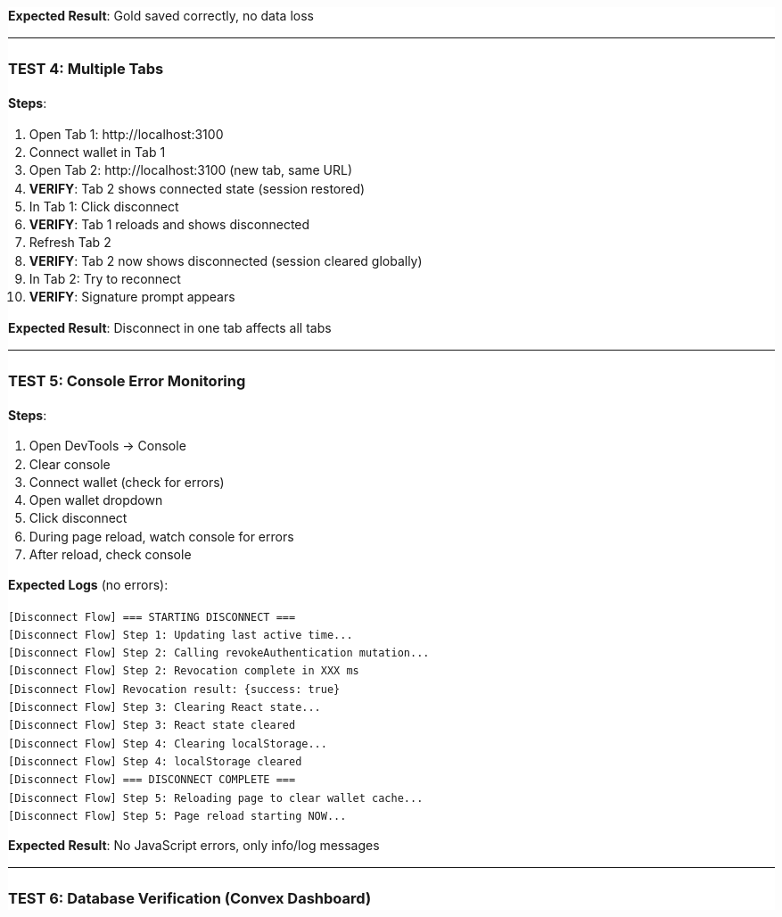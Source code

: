 **Expected Result**: Gold saved correctly, no data loss

---

### TEST 4: Multiple Tabs

**Steps**:
1. Open Tab 1: http://localhost:3100
2. Connect wallet in Tab 1
3. Open Tab 2: http://localhost:3100 (new tab, same URL)
4. **VERIFY**: Tab 2 shows connected state (session restored)
5. In Tab 1: Click disconnect
6. **VERIFY**: Tab 1 reloads and shows disconnected
7. Refresh Tab 2
8. **VERIFY**: Tab 2 now shows disconnected (session cleared globally)
9. In Tab 2: Try to reconnect
10. **VERIFY**: Signature prompt appears

**Expected Result**: Disconnect in one tab affects all tabs

---

### TEST 5: Console Error Monitoring

**Steps**:
1. Open DevTools → Console
2. Clear console
3. Connect wallet (check for errors)
4. Open wallet dropdown
5. Click disconnect
6. During page reload, watch console for errors
7. After reload, check console

**Expected Logs** (no errors):
```
[Disconnect Flow] === STARTING DISCONNECT ===
[Disconnect Flow] Step 1: Updating last active time...
[Disconnect Flow] Step 2: Calling revokeAuthentication mutation...
[Disconnect Flow] Step 2: Revocation complete in XXX ms
[Disconnect Flow] Revocation result: {success: true}
[Disconnect Flow] Step 3: Clearing React state...
[Disconnect Flow] Step 3: React state cleared
[Disconnect Flow] Step 4: Clearing localStorage...
[Disconnect Flow] Step 4: localStorage cleared
[Disconnect Flow] === DISCONNECT COMPLETE ===
[Disconnect Flow] Step 5: Reloading page to clear wallet cache...
[Disconnect Flow] Step 5: Page reload starting NOW...
```

**Expected Result**: No JavaScript errors, only info/log messages

---

### TEST 6: Database Verification (Convex Dashboard)
